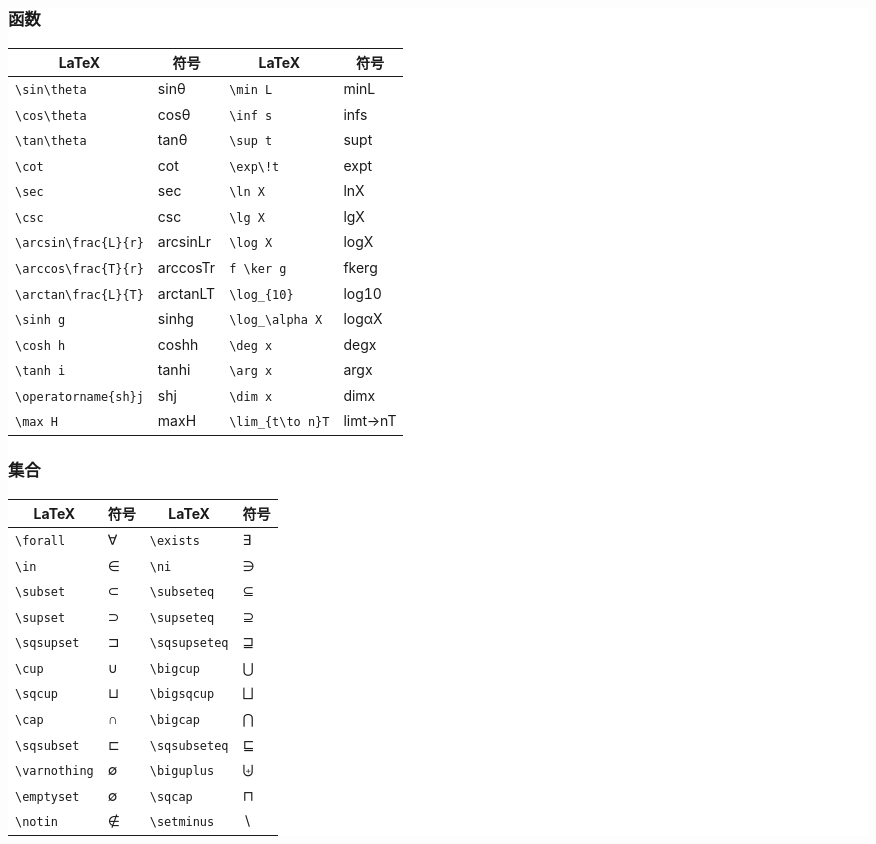 ### 函数

| LaTeX                | 符号     | LaTeX            | 符号    |
| -------------------- | -------- | ---------------- | ------- |
| `\sin\theta`         | sin⁡θ     | `\min L`         | minL    |
| `\cos\theta`         | cos⁡θ     | `\inf s`         | infs    |
| `\tan\theta`         | tan⁡θ     | `\sup t`         | supt    |
| `\cot`               | cot      | `\exp\!t`        | expt    |
| `\sec`               | sec      | `\ln X`          | ln⁡X     |
| `\csc`               | csc      | `\lg X`          | lg⁡X     |
| `\arcsin\frac{L}{r}` | arcsin⁡Lr | `\log X`         | log⁡X    |
| `\arccos\frac{T}{r}` | arccos⁡Tr | `f \ker g`       | fker⁡g   |
| `\arctan\frac{L}{T}` | arctan⁡LT | `\log_{10}`      | log10   |
| `\sinh g`            | sinh⁡g    | `\log_\alpha X`  | logα⁡X   |
| `\cosh h`            | cosh⁡h    | `\deg x`         | deg⁡x    |
| `\tanh i`            | tanh⁡i    | `\arg x`         | arg⁡x    |
| `\operatorname{sh}j` | sh⁡j      | `\dim x`         | dim⁡x    |
| `\max H`             | maxH     | `\lim_{t\to n}T` | limt→nT |

### 集合

| LaTeX         | 符号 | LaTeX         | 符号 |
| ------------- | ---- | ------------- | ---- |
| `\forall`     | ∀    | `\exists`     | ∃    |
| `\in`         | ∈    | `\ni`         | ∋    |
| `\subset`     | ⊂    | `\subseteq`   | ⊆    |
| `\supset`     | ⊃    | `\supseteq`   | ⊇    |
| `\sqsupset`   | ⊐    | `\sqsupseteq` | ⊒    |
| `\cup`        | ∪    | `\bigcup`     | ⋃    |
| `\sqcup`      | ⊔    | `\bigsqcup`   | ⨆    |
| `\cap`        | ∩    | `\bigcap`     | ⋂    |
| `\sqsubset`   | ⊏    | `\sqsubseteq` | ⊑    |
| `\varnothing` | ∅    | `\biguplus`   | ⨄    |
| `\emptyset`   | ∅    | `\sqcap`      | ⊓    |
| `\notin`      | ∉    | `\setminus`   | ∖    |
